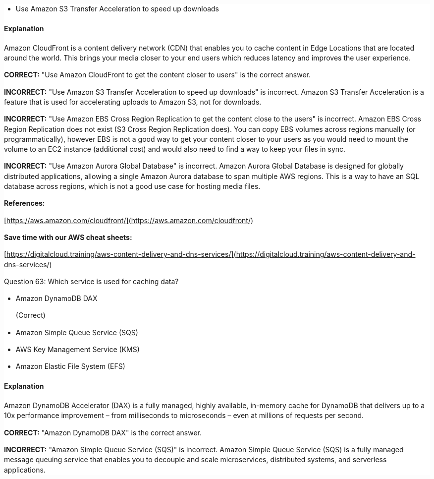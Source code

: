 *   Use Amazon S3 Transfer Acceleration to speed up downloads
    

#### Explanation

Amazon CloudFront is a content delivery network (CDN) that enables you to cache content in Edge Locations that are located around the world. This brings your media closer to your end users which reduces latency and improves the user experience.

**CORRECT:** "Use Amazon CloudFront to get the content closer to users" is the correct answer.

**INCORRECT:** "Use Amazon S3 Transfer Acceleration to speed up downloads" is incorrect. Amazon S3 Transfer Acceleration is a feature that is used for accelerating uploads to Amazon S3, not for downloads.

**INCORRECT:** "Use Amazon EBS Cross Region Replication to get the content close to the users" is incorrect. Amazon EBS Cross Region Replication does not exist (S3 Cross Region Replication does). You can copy EBS volumes across regions manually (or programmatically), however EBS is not a good way to get your content closer to your users as you would need to mount the volume to an EC2 instance (additional cost) and would also need to find a way to keep your files in sync.

**INCORRECT:** "Use Amazon Aurora Global Database" is incorrect. Amazon Aurora Global Database is designed for globally distributed applications, allowing a single Amazon Aurora database to span multiple AWS regions. This is a way to have an SQL database across regions, which is not a good use case for hosting media files.

**References:**

[https://aws.amazon.com/cloudfront/](https://aws.amazon.com/cloudfront/)

**Save time with our AWS cheat sheets:**

[https://digitalcloud.training/aws-content-delivery-and-dns-services/](https://digitalcloud.training/aws-content-delivery-and-dns-services/)

Question 63:
Which service is used for caching data?

*   Amazon DynamoDB DAX
    
    (Correct)
    
*   Amazon Simple Queue Service (SQS)
    
*   AWS Key Management Service (KMS)
    
*   Amazon Elastic File System (EFS)
    

#### Explanation

Amazon DynamoDB Accelerator (DAX) is a fully managed, highly available, in-memory cache for DynamoDB that delivers up to a 10x performance improvement – from milliseconds to microseconds – even at millions of requests per second.

**CORRECT:** "Amazon DynamoDB DAX" is the correct answer.

**INCORRECT:** "Amazon Simple Queue Service (SQS)" is incorrect. Amazon Simple Queue Service (SQS) is a fully managed message queuing service that enables you to decouple and scale microservices, distributed systems, and serverless applications.
